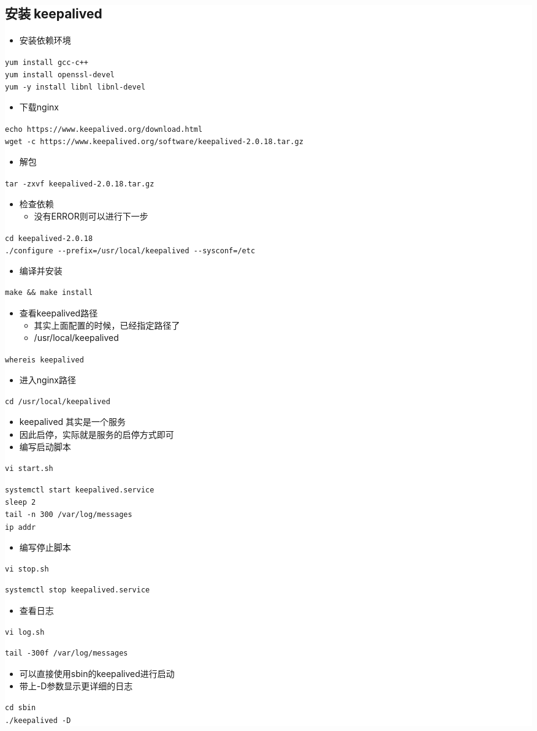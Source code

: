 ## 安装 keepalived
- 安装依赖环境
```shell script
yum install gcc-c++
yum install openssl-devel
yum -y install libnl libnl-devel
```
- 下载nginx
```shell script
echo https://www.keepalived.org/download.html
wget -c https://www.keepalived.org/software/keepalived-2.0.18.tar.gz
```
- 解包
```shell script
tar -zxvf keepalived-2.0.18.tar.gz
```
- 检查依赖
    - 没有ERROR则可以进行下一步
```shell script
cd keepalived-2.0.18
./configure --prefix=/usr/local/keepalived --sysconf=/etc
```
- 编译并安装
```shell script
make && make install
```
- 查看keepalived路径
    - 其实上面配置的时候，已经指定路径了
    - /usr/local/keepalived
```shell script
whereis keepalived
```
- 进入nginx路径
```shell script
cd /usr/local/keepalived
```
- keepalived 其实是一个服务
- 因此启停，实际就是服务的启停方式即可
- 编写启动脚本
```shell script
vi start.sh
```
```shell script
systemctl start keepalived.service
sleep 2
tail -n 300 /var/log/messages
ip addr
```
- 编写停止脚本
```shell script
vi stop.sh
```
```shell script
systemctl stop keepalived.service
```
- 查看日志
```shell script
vi log.sh
```
```shell script
tail -300f /var/log/messages
```
- 可以直接使用sbin的keepalived进行启动
- 带上-D参数显示更详细的日志
```shell script
cd sbin
./keepalived -D
```